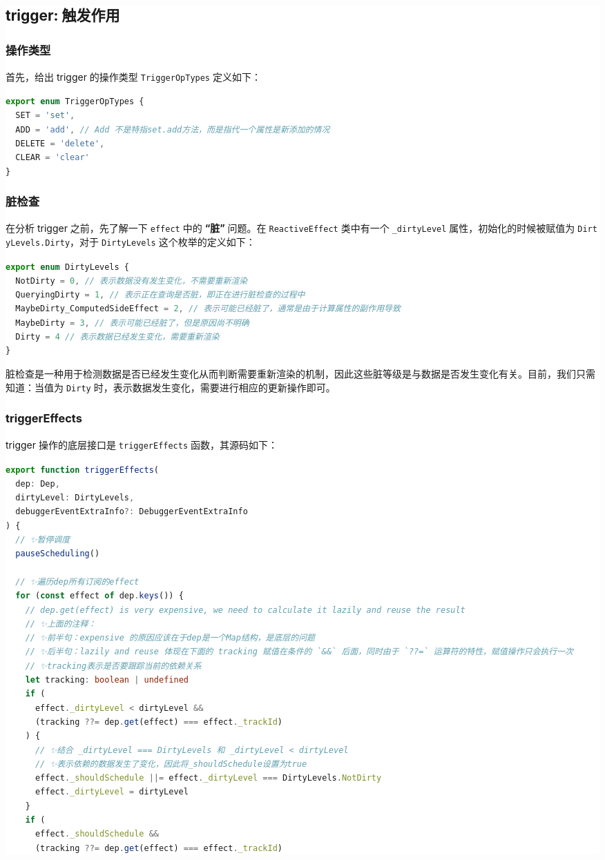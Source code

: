 ## trigger: 触发作用

### 操作类型

首先，给出 trigger 的操作类型 `TriggerOpTypes` 定义如下：

```ts
export enum TriggerOpTypes {
  SET = 'set',
  ADD = 'add', // Add 不是特指set.add方法，而是指代一个属性是新添加的情况
  DELETE = 'delete',
  CLEAR = 'clear'
}
```

### 脏检查

在分析 trigger 之前，先了解一下 `effect` 中的 **“脏”** 问题。在 `ReactiveEffect` 类中有一个 `_dirtyLevel` 属性，初始化的时候被赋值为 `DirtyLevels.Dirty`，对于 `DirtyLevels` 这个枚举的定义如下：

```ts
export enum DirtyLevels {
  NotDirty = 0, // 表示数据没有发生变化，不需要重新渲染
  QueryingDirty = 1, // 表示正在查询是否脏，即正在进行脏检查的过程中
  MaybeDirty_ComputedSideEffect = 2, // 表示可能已经脏了，通常是由于计算属性的副作用导致
  MaybeDirty = 3, // 表示可能已经脏了，但是原因尚不明确
  Dirty = 4 // 表示数据已经发生变化，需要重新渲染
}
```

脏检查是一种用于检测数据是否已经发生变化从而判断需要重新渲染的机制，因此这些脏等级是与数据是否发生变化有关。目前，我们只需知道：当值为 `Dirty` 时，表示数据发生变化，需要进行相应的更新操作即可。

### triggerEffects

trigger 操作的底层接口是 `triggerEffects` 函数，其源码如下：

```ts
export function triggerEffects(
  dep: Dep,
  dirtyLevel: DirtyLevels,
  debuggerEventExtraInfo?: DebuggerEventExtraInfo
) {
  // ✨暂停调度
  pauseScheduling()

  // ✨遍历dep所有订阅的effect
  for (const effect of dep.keys()) {
    // dep.get(effect) is very expensive, we need to calculate it lazily and reuse the result
    // ✨上面的注释：
    // ✨前半句：expensive 的原因应该在于dep是一个Map结构，是底层的问题
    // ✨后半句：lazily and reuse 体现在下面的 tracking 赋值在条件的 `&&` 后面，同时由于 `??=` 运算符的特性，赋值操作只会执行一次
    // ✨tracking表示是否要跟踪当前的依赖关系
    let tracking: boolean | undefined
    if (
      effect._dirtyLevel < dirtyLevel &&
      (tracking ??= dep.get(effect) === effect._trackId)
    ) {
      // ✨结合 _dirtyLevel === DirtyLevels 和 _dirtyLevel < dirtyLevel
      // ✨表示依赖的数据发生了变化，因此将_shouldSchedule设置为true
      effect._shouldSchedule ||= effect._dirtyLevel === DirtyLevels.NotDirty
      effect._dirtyLevel = dirtyLevel
    }
    if (
      effect._shouldSchedule &&
      (tracking ??= dep.get(effect) === effect._trackId)
```